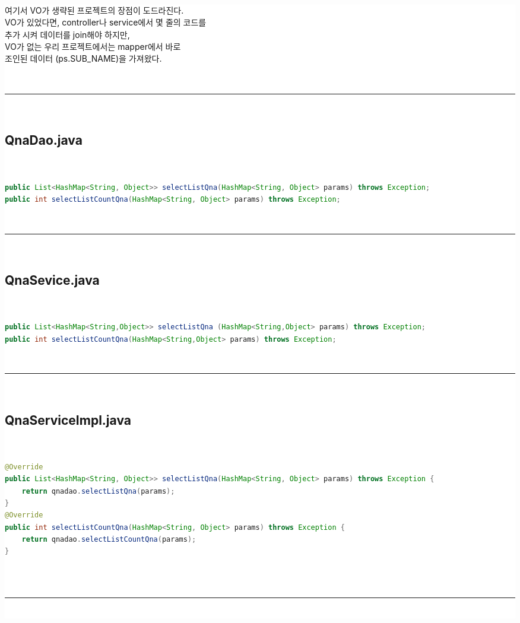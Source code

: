 여기서 VO가 생략된 프로젝트의 장점이 도드라진다.  
VO가 있었다면, controller나 service에서 몇 줄의 코드를  
추가 시켜 데이터를 join해야 하지만,  
VO가 없는 우리 프로젝트에서는 mapper에서 바로  
조인된 데이터 (ps.SUB_NAME)을 가져왔다.  

<br>
<hr>
<br>

## QnaDao.java  
<br>

```java
public List<HashMap<String, Object>> selectListQna(HashMap<String, Object> params) throws Exception;
public int selectListCountQna(HashMap<String, Object> params) throws Exception;
```  
<br>
<hr>
<br>

##  QnaSevice.java
<br>

```java
public List<HashMap<String,Object>> selectListQna (HashMap<String,Object> params) throws Exception;
public int selectListCountQna(HashMap<String,Object> params) throws Exception;
```  
<br>
<hr>
<br>

## QnaServiceImpl.java

<br>

```java
@Override
public List<HashMap<String, Object>> selectListQna(HashMap<String, Object> params) throws Exception {
	return qnadao.selectListQna(params);
}
@Override
public int selectListCountQna(HashMap<String, Object> params) throws Exception {
	return qnadao.selectListCountQna(params);
}
```  
<br>

<br>
<hr>
<br>
